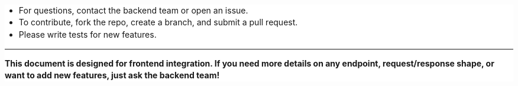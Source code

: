 - For questions, contact the backend team or open an issue.
- To contribute, fork the repo, create a branch, and submit a pull request.
- Please write tests for new features.

---

**This document is designed for frontend integration. If you need more details on any endpoint, request/response shape, or want to add new features, just ask the backend team!**